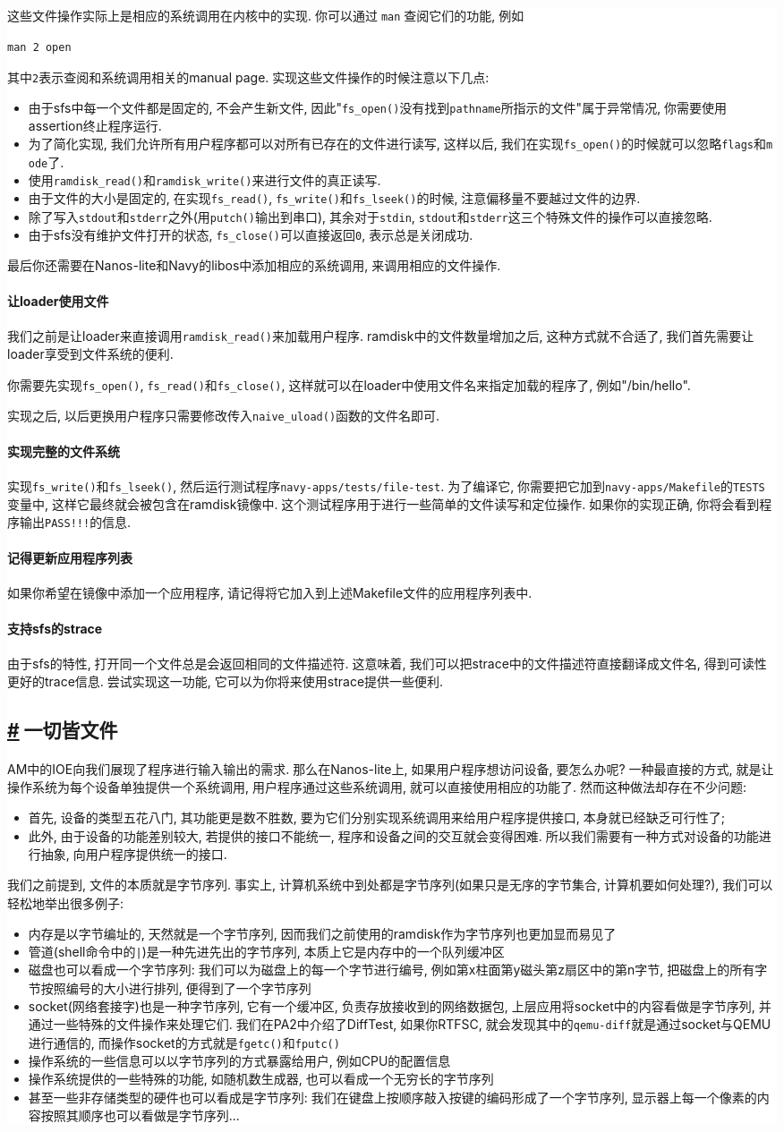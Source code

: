 
这些文件操作实际上是相应的系统调用在内核中的实现. 你可以通过 `man` 查阅它们的功能, 例如

    man 2 open
    

其中`2`表示查阅和系统调用相关的manual page. 实现这些文件操作的时候注意以下几点:

*   由于sfs中每一个文件都是固定的, 不会产生新文件, 因此"`fs_open()`没有找到`pathname`所指示的文件"属于异常情况, 你需要使用assertion终止程序运行.
*   为了简化实现, 我们允许所有用户程序都可以对所有已存在的文件进行读写, 这样以后, 我们在实现`fs_open()`的时候就可以忽略`flags`和`mode`了.
*   使用`ramdisk_read()`和`ramdisk_write()`来进行文件的真正读写.
*   由于文件的大小是固定的, 在实现`fs_read()`, `fs_write()`和`fs_lseek()`的时候, 注意偏移量不要越过文件的边界.
*   除了写入`stdout`和`stderr`之外(用`putch()`输出到串口), 其余对于`stdin`, `stdout`和`stderr`这三个特殊文件的操作可以直接忽略.
*   由于sfs没有维护文件打开的状态, `fs_close()`可以直接返回`0`, 表示总是关闭成功.

最后你还需要在Nanos-lite和Navy的libos中添加相应的系统调用, 来调用相应的文件操作.

#### 让loader使用文件

我们之前是让loader来直接调用`ramdisk_read()`来加载用户程序. ramdisk中的文件数量增加之后, 这种方式就不合适了, 我们首先需要让loader享受到文件系统的便利.

你需要先实现`fs_open()`, `fs_read()`和`fs_close()`, 这样就可以在loader中使用文件名来指定加载的程序了, 例如"/bin/hello".

实现之后, 以后更换用户程序只需要修改传入`naive_uload()`函数的文件名即可.

#### 实现完整的文件系统

实现`fs_write()`和`fs_lseek()`, 然后运行测试程序`navy-apps/tests/file-test`. 为了编译它, 你需要把它加到`navy-apps/Makefile`的`TESTS`变量中, 这样它最终就会被包含在ramdisk镜像中. 这个测试程序用于进行一些简单的文件读写和定位操作. 如果你的实现正确, 你将会看到程序输出`PASS!!!`的信息.

#### 记得更新应用程序列表

如果你希望在镜像中添加一个应用程序, 请记得将它加入到上述Makefile文件的应用程序列表中.

#### 支持sfs的strace

由于sfs的特性, 打开同一个文件总是会返回相同的文件描述符. 这意味着, 我们可以把strace中的文件描述符直接翻译成文件名, 得到可读性更好的trace信息. 尝试实现这一功能, 它可以为你将来使用strace提供一些便利.

[#](#一切皆文件) 一切皆文件
-----------------

AM中的IOE向我们展现了程序进行输入输出的需求. 那么在Nanos-lite上, 如果用户程序想访问设备, 要怎么办呢? 一种最直接的方式, 就是让操作系统为每个设备单独提供一个系统调用, 用户程序通过这些系统调用, 就可以直接使用相应的功能了. 然而这种做法却存在不少问题:

*   首先, 设备的类型五花八门, 其功能更是数不胜数, 要为它们分别实现系统调用来给用户程序提供接口, 本身就已经缺乏可行性了;
*   此外, 由于设备的功能差别较大, 若提供的接口不能统一, 程序和设备之间的交互就会变得困难. 所以我们需要有一种方式对设备的功能进行抽象, 向用户程序提供统一的接口.

我们之前提到, 文件的本质就是字节序列. 事实上, 计算机系统中到处都是字节序列(如果只是无序的字节集合, 计算机要如何处理?), 我们可以轻松地举出很多例子:

*   内存是以字节编址的, 天然就是一个字节序列, 因而我们之前使用的ramdisk作为字节序列也更加显而易见了
*   管道(shell命令中的`|`)是一种先进先出的字节序列, 本质上它是内存中的一个队列缓冲区
*   磁盘也可以看成一个字节序列: 我们可以为磁盘上的每一个字节进行编号, 例如第x柱面第y磁头第z扇区中的第n字节, 把磁盘上的所有字节按照编号的大小进行排列, 便得到了一个字节序列
*   socket(网络套接字)也是一种字节序列, 它有一个缓冲区, 负责存放接收到的网络数据包, 上层应用将socket中的内容看做是字节序列, 并通过一些特殊的文件操作来处理它们. 我们在PA2中介绍了DiffTest, 如果你RTFSC, 就会发现其中的`qemu-diff`就是通过socket与QEMU进行通信的, 而操作socket的方式就是`fgetc()`和`fputc()`
*   操作系统的一些信息可以以字节序列的方式暴露给用户, 例如CPU的配置信息
*   操作系统提供的一些特殊的功能, 如随机数生成器, 也可以看成一个无穷长的字节序列
*   甚至一些非存储类型的硬件也可以看成是字节序列: 我们在键盘上按顺序敲入按键的编码形成了一个字节序列, 显示器上每一个像素的内容按照其顺序也可以看做是字节序列...

